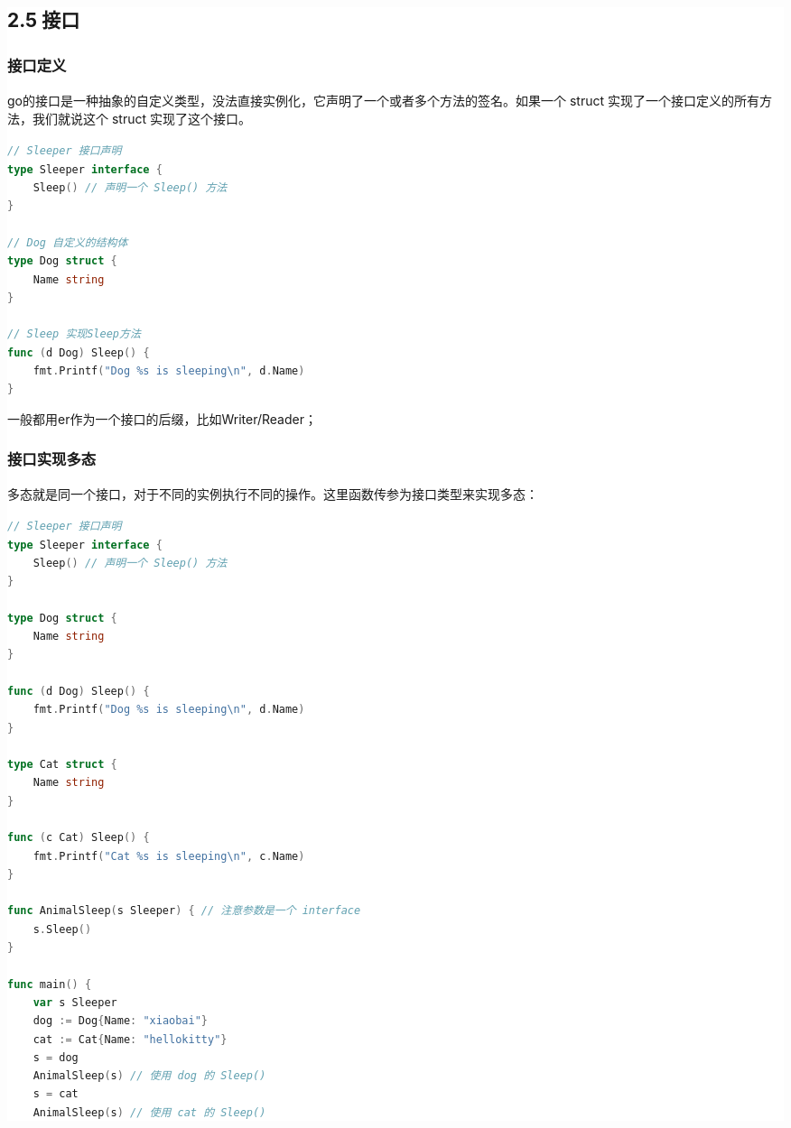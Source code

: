 

## 2.5 接口

### 接口定义

 go的接口是一种抽象的自定义类型，没法直接实例化，它声明了一个或者多个方法的签名。如果一个 struct 实现了一个接口定义的所有方法，我们就说这个 struct 实现了这个接口。

```go
// Sleeper 接口声明
type Sleeper interface {
    Sleep() // 声明一个 Sleep() 方法
}

// Dog 自定义的结构体
type Dog struct {
    Name string
}

// Sleep 实现Sleep方法
func (d Dog) Sleep() {
    fmt.Printf("Dog %s is sleeping\n", d.Name)
}
```

一般都用er作为一个接口的后缀，比如Writer/Reader；



### 接口实现多态

多态就是同一个接口，对于不同的实例执行不同的操作。这里函数传参为接口类型来实现多态：

```go
// Sleeper 接口声明
type Sleeper interface {
    Sleep() // 声明一个 Sleep() 方法
}

type Dog struct {
    Name string
}

func (d Dog) Sleep() {
    fmt.Printf("Dog %s is sleeping\n", d.Name)
}

type Cat struct {
    Name string
}

func (c Cat) Sleep() {
    fmt.Printf("Cat %s is sleeping\n", c.Name)
}

func AnimalSleep(s Sleeper) { // 注意参数是一个 interface
    s.Sleep()
}

func main() {
    var s Sleeper
    dog := Dog{Name: "xiaobai"}
    cat := Cat{Name: "hellokitty"}
    s = dog
    AnimalSleep(s) // 使用 dog 的 Sleep()
    s = cat
    AnimalSleep(s) // 使用 cat 的 Sleep()
```